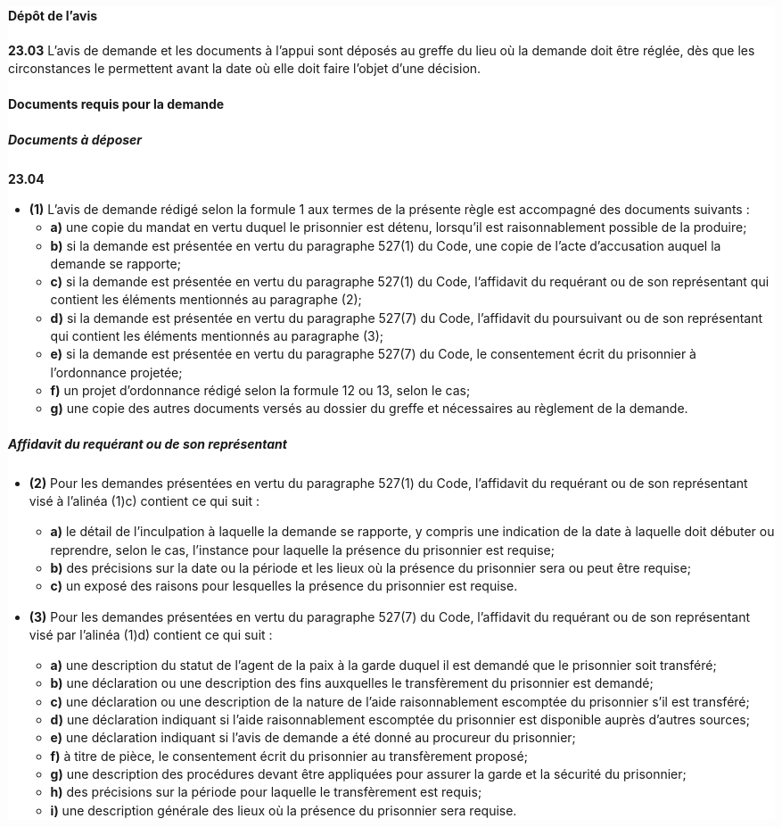 
#### Dépôt de l’avis


**23.03** L’avis de demande et les documents à l’appui sont déposés au greffe du lieu où la demande doit être réglée, dès que les circonstances le permettent avant la date où elle doit faire l’objet d’une décision.




#### Documents requis pour la demande



##### Documents à déposer


**23.04** 

- **(1)** L’avis de demande rédigé selon la formule 1 aux termes de la présente règle est accompagné des documents suivants :
	- **a)** une copie du mandat en vertu duquel le prisonnier est détenu, lorsqu’il est raisonnablement possible de la produire;
	- **b)** si la demande est présentée en vertu du paragraphe 527(1) du Code, une copie de l’acte d’accusation auquel la demande se rapporte;
	- **c)** si la demande est présentée en vertu du paragraphe 527(1) du Code, l’affidavit du requérant ou de son représentant qui contient les éléments mentionnés au paragraphe (2);
	- **d)** si la demande est présentée en vertu du paragraphe 527(7) du Code, l’affidavit du poursuivant ou de son représentant qui contient les éléments mentionnés au paragraphe (3);
	- **e)** si la demande est présentée en vertu du paragraphe 527(7) du Code, le consentement écrit du prisonnier à l’ordonnance projetée;
	- **f)** un projet d’ordonnance rédigé selon la formule 12 ou 13, selon le cas;
	- **g)** une copie des autres documents versés au dossier du greffe et nécessaires au règlement de la demande.

##### Affidavit du requérant ou de son représentant


- **(2)** Pour les demandes présentées en vertu du paragraphe 527(1) du Code, l’affidavit du requérant ou de son représentant visé à l’alinéa (1)c) contient ce qui suit :
	- **a)** le détail de l’inculpation à laquelle la demande se rapporte, y compris une indication de la date à laquelle doit débuter ou reprendre, selon le cas, l’instance pour laquelle la présence du prisonnier est requise;
	- **b)** des précisions sur la date ou la période et les lieux où la présence du prisonnier sera ou peut être requise;
	- **c)** un exposé des raisons pour lesquelles la présence du prisonnier est requise.

- **(3)** Pour les demandes présentées en vertu du paragraphe 527(7) du Code, l’affidavit du requérant ou de son représentant visé par l’alinéa (1)d) contient ce qui suit :
	- **a)** une description du statut de l’agent de la paix à la garde duquel il est demandé que le prisonnier soit transféré;
	- **b)** une déclaration ou une description des fins auxquelles le transfèrement du prisonnier est demandé;
	- **c)** une déclaration ou une description de la nature de l’aide raisonnablement escomptée du prisonnier s’il est transféré;
	- **d)** une déclaration indiquant si l’aide raisonnablement escomptée du prisonnier est disponible auprès d’autres sources;
	- **e)** une déclaration indiquant si l’avis de demande a été donné au procureur du prisonnier;
	- **f)** à titre de pièce, le consentement écrit du prisonnier au transfèrement proposé;
	- **g)** une description des procédures devant être appliquées pour assurer la garde et la sécurité du prisonnier;
	- **h)** des précisions sur la période pour laquelle le transfèrement est requis;
	- **i)** une description générale des lieux où la présence du prisonnier sera requise.
